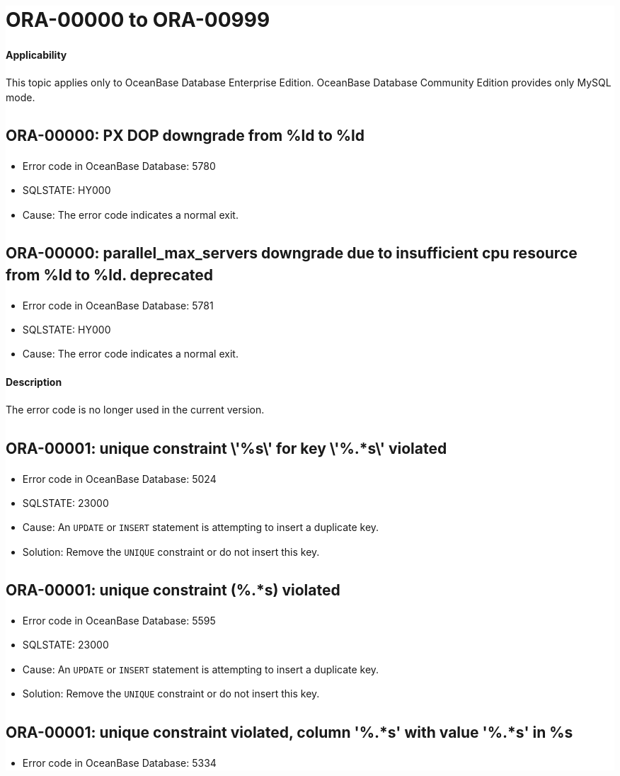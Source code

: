 ORA-00000 to ORA-00999
===========================================

<main id="notice" >
    <h4>Applicability</h4>
    <p>This topic applies only to OceanBase Database Enterprise Edition. OceanBase Database Community Edition provides only MySQL mode. </p>
  </main>

ORA-00000: PX DOP downgrade from %ld to %ld
---------------------------------------------------------------

* Error code in OceanBase Database: 5780

* SQLSTATE: HY000

* Cause: The error code indicates a normal exit.

ORA-00000: parallel_max_servers downgrade due to insufficient cpu resource from %ld to %ld. deprecated
------------------------------------------------------------------------------------------------------------

* Error code in OceanBase Database: 5781

* SQLSTATE: HY000

* Cause: The error code indicates a normal exit.

<main id="notice" type='explain'>
    <h4>Description</h4>
    <p>The error code is no longer used in the current version. </p>
  </main>

ORA-00001: unique constraint \\'%s\\' for key \\'%.\*s\\' violated
--------------------------------------------------------------------------------------

* Error code in OceanBase Database: 5024

* SQLSTATE: 23000

* Cause: An `UPDATE` or `INSERT` statement is attempting to insert a duplicate key.

* Solution: Remove the `UNIQUE` constraint or do not insert this key.

ORA-00001: unique constraint (%.\*s) violated
-----------------------------------------------------------------

* Error code in OceanBase Database: 5595

* SQLSTATE: 23000

* Cause: An `UPDATE` or `INSERT` statement is attempting to insert a duplicate key.

* Solution: Remove the `UNIQUE` constraint or do not insert this key.

ORA-00001: unique constraint violated, column '%.\*s' with value '%.\*s' in %s
--------------------------------------------------------------------------------------------------

* Error code in OceanBase Database: 5334
